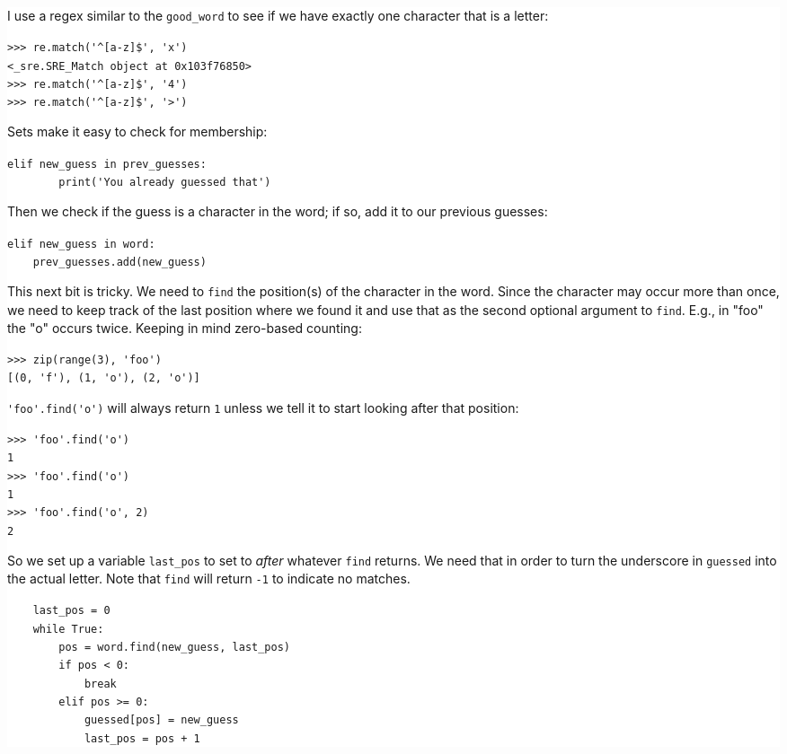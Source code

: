 I use a regex similar to the `good_word` to see if we have exactly one character that is a letter:

````
>>> re.match('^[a-z]$', 'x')
<_sre.SRE_Match object at 0x103f76850>
>>> re.match('^[a-z]$', '4')
>>> re.match('^[a-z]$', '>')
````

Sets make it easy to check for membership:

````
elif new_guess in prev_guesses:
        print('You already guessed that')
````

Then we check if the guess is a character in the word; if so, add it to our previous guesses:

````
elif new_guess in word:
    prev_guesses.add(new_guess)
````	

This next bit is tricky. We need to `find` the position(s) of the character in the word. Since the character may occur more than once, we need to keep track of the last position where we found it and use that as the second optional argument to `find`. E.g., in "foo" the "o" occurs twice. Keeping in mind zero-based counting: 

````
>>> zip(range(3), 'foo')
[(0, 'f'), (1, 'o'), (2, 'o')]
````

`'foo'.find('o')` will always return `1` unless we tell it to start looking after that position:

````
>>> 'foo'.find('o')
1
>>> 'foo'.find('o')
1
>>> 'foo'.find('o', 2)
2
````

So we set up a variable `last_pos` to set to *after* whatever `find` returns. We need that in order to turn the underscore in `guessed` into the actual letter. Note that `find` will return `-1` to indicate no matches.

````
    last_pos = 0
    while True:
        pos = word.find(new_guess, last_pos)
        if pos < 0:
            break
        elif pos >= 0:
            guessed[pos] = new_guess
            last_pos = pos + 1
````
